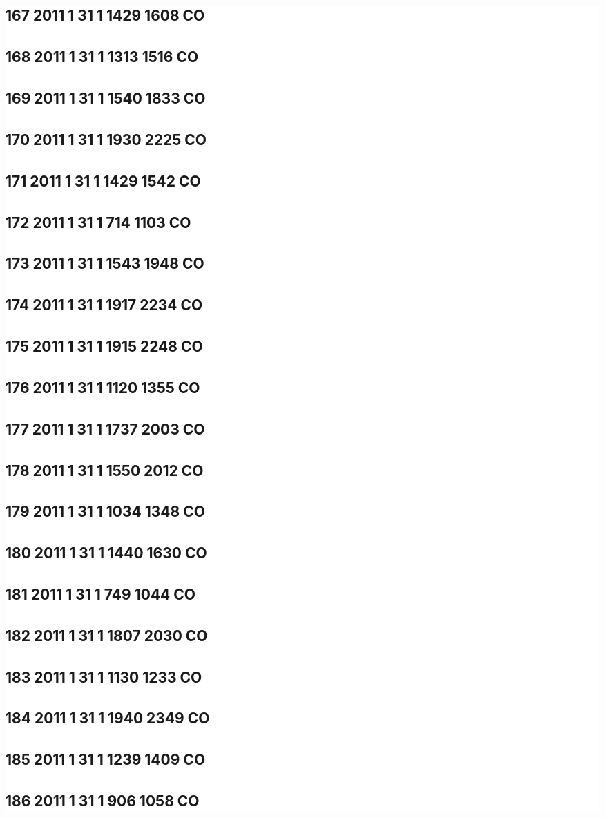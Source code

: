 ## 167    2011     1         31         1    1429    1608            CO
## 168    2011     1         31         1    1313    1516            CO
## 169    2011     1         31         1    1540    1833            CO
## 170    2011     1         31         1    1930    2225            CO
## 171    2011     1         31         1    1429    1542            CO
## 172    2011     1         31         1     714    1103            CO
## 173    2011     1         31         1    1543    1948            CO
## 174    2011     1         31         1    1917    2234            CO
## 175    2011     1         31         1    1915    2248            CO
## 176    2011     1         31         1    1120    1355            CO
## 177    2011     1         31         1    1737    2003            CO
## 178    2011     1         31         1    1550    2012            CO
## 179    2011     1         31         1    1034    1348            CO
## 180    2011     1         31         1    1440    1630            CO
## 181    2011     1         31         1     749    1044            CO
## 182    2011     1         31         1    1807    2030            CO
## 183    2011     1         31         1    1130    1233            CO
## 184    2011     1         31         1    1940    2349            CO
## 185    2011     1         31         1    1239    1409            CO
## 186    2011     1         31         1     906    1058            CO